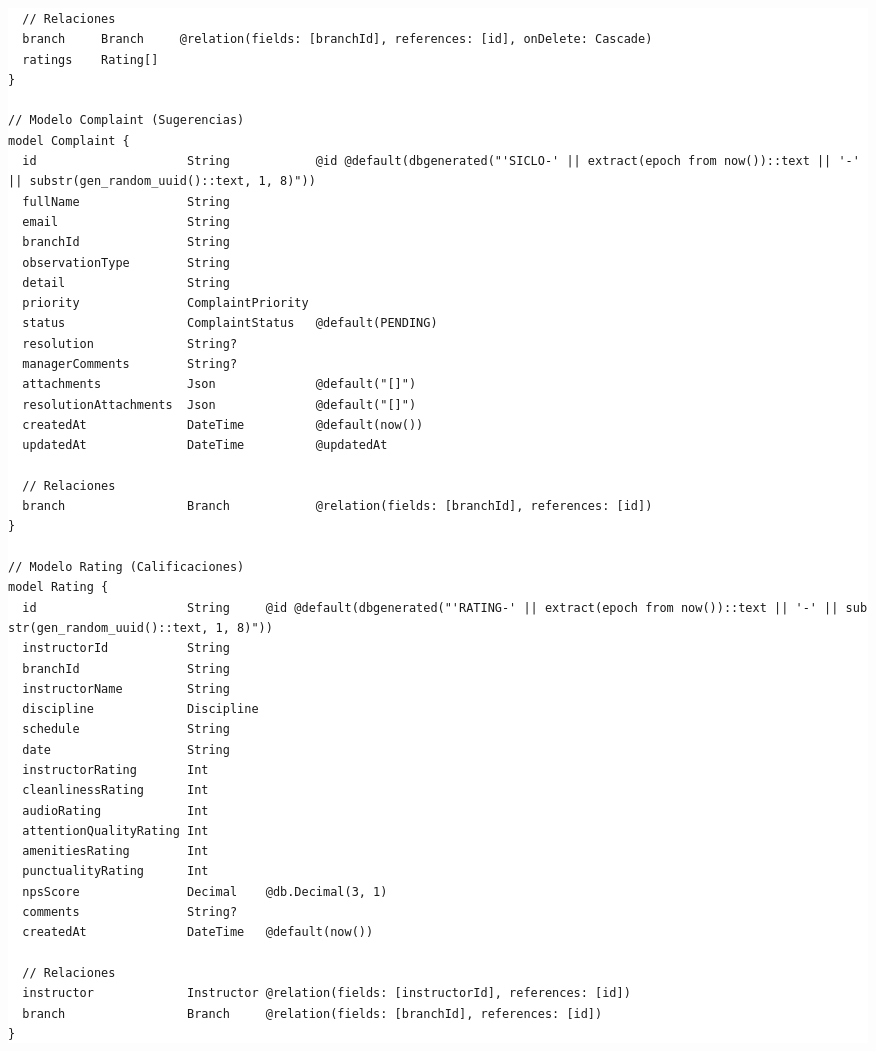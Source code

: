 ```prisma
  // Relaciones
  branch     Branch     @relation(fields: [branchId], references: [id], onDelete: Cascade)
  ratings    Rating[]
}

// Modelo Complaint (Sugerencias)
model Complaint {
  id                     String            @id @default(dbgenerated("'SICLO-' || extract(epoch from now())::text || '-' || substr(gen_random_uuid()::text, 1, 8)"))
  fullName               String
  email                  String
  branchId               String
  observationType        String
  detail                 String
  priority               ComplaintPriority
  status                 ComplaintStatus   @default(PENDING)
  resolution             String?
  managerComments        String?
  attachments            Json              @default("[]")
  resolutionAttachments  Json              @default("[]")
  createdAt              DateTime          @default(now())
  updatedAt              DateTime          @updatedAt
  
  // Relaciones
  branch                 Branch            @relation(fields: [branchId], references: [id])
}

// Modelo Rating (Calificaciones)
model Rating {
  id                     String     @id @default(dbgenerated("'RATING-' || extract(epoch from now())::text || '-' || substr(gen_random_uuid()::text, 1, 8)"))
  instructorId           String
  branchId               String
  instructorName         String
  discipline             Discipline
  schedule               String
  date                   String
  instructorRating       Int
  cleanlinessRating      Int
  audioRating            Int
  attentionQualityRating Int
  amenitiesRating        Int
  punctualityRating      Int
  npsScore               Decimal    @db.Decimal(3, 1)
  comments               String?
  createdAt              DateTime   @default(now())
  
  // Relaciones
  instructor             Instructor @relation(fields: [instructorId], references: [id])
  branch                 Branch     @relation(fields: [branchId], references: [id])
}
```
